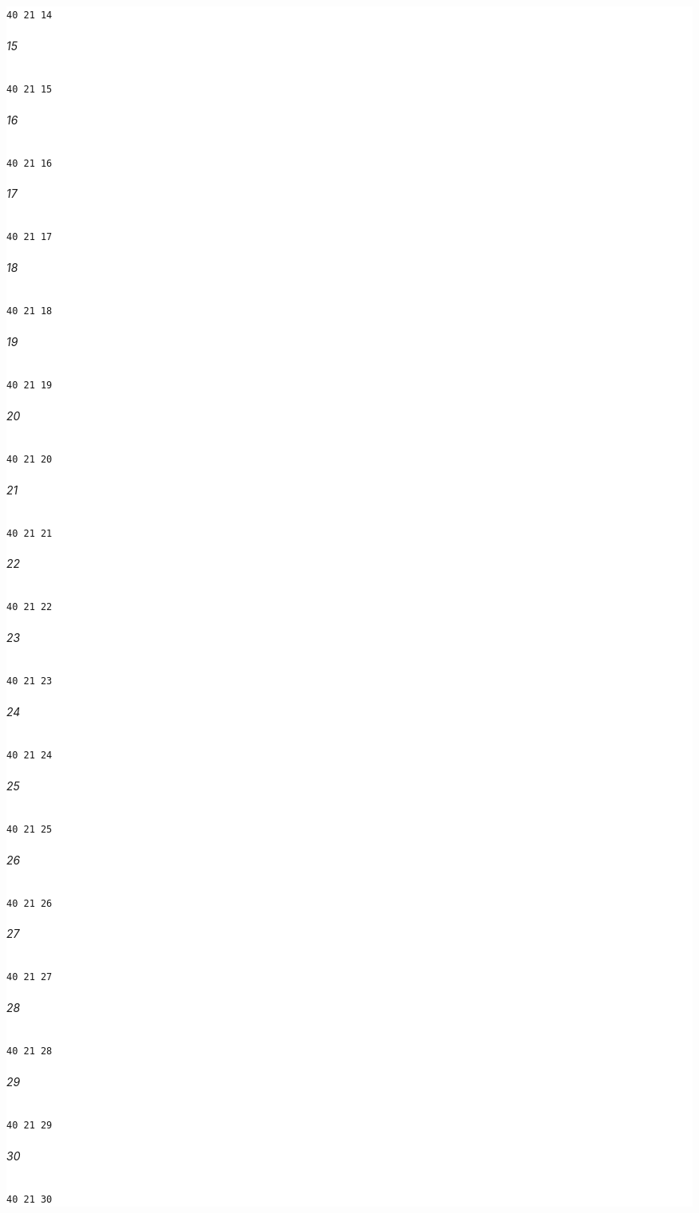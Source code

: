 ``` verse
40 21 14 
```
###### 15
``` verse
40 21 15 
```
###### 16
``` verse
40 21 16 
```
###### 17
``` verse
40 21 17 
```
###### 18
``` verse
40 21 18 
```
###### 19
``` verse
40 21 19 
```
###### 20
``` verse
40 21 20 
```
###### 21
``` verse
40 21 21 
```
###### 22
``` verse
40 21 22 
```
###### 23
``` verse
40 21 23 
```
###### 24
``` verse
40 21 24 
```
###### 25
``` verse
40 21 25 
```
###### 26
``` verse
40 21 26 
```
###### 27
``` verse
40 21 27 
```
###### 28
``` verse
40 21 28 
```
###### 29
``` verse
40 21 29 
```
###### 30
``` verse
40 21 30 
```